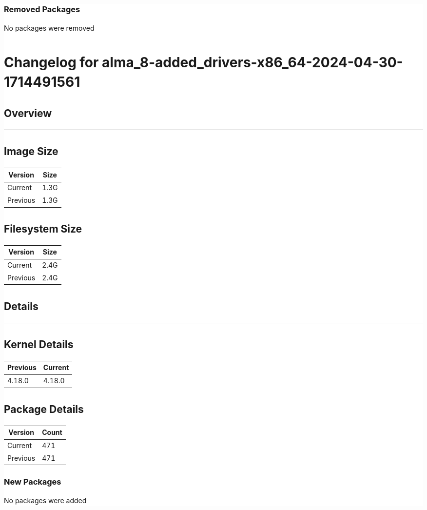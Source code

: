 ### Removed Packages
No packages were removed
# Changelog for alma_8-added_drivers-x86_64-2024-04-30-1714491561

## Overview

---

## Image Size

| Version  | Size                                 |
| -------- | ------------------------------------ |
| Current  | 1.3G      |
| Previous | 1.3G |

## Filesystem Size

| Version  | Size                                   |
| -------- | -------------------------------------- |
| Current  | 2.4G      |
| Previous | 2.4G |

## Details

---

## Kernel Details

| Previous                                | Current                            |
| --------------------------------------- | ---------------------------------- |
| 4.18.0 | 4.18.0 |

## Package Details

| Version  | Count                                    |
| -------- | ---------------------------------------- |
| Current  | 471      |
| Previous | 471 |

### New Packages
No packages were added
